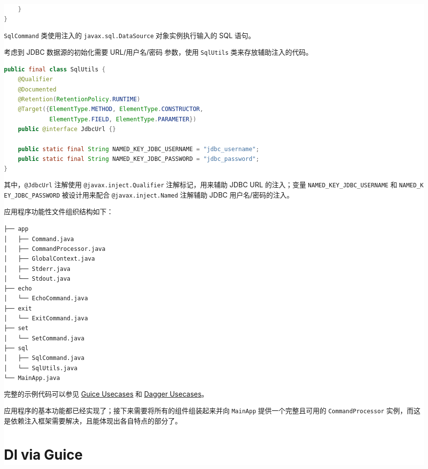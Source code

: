```java
    }
}
```

`SqlCommand` 类使用注入的 `javax.sql.DataSource` 对象实例执行输入的 SQL 语句。

考虑到 JDBC 数据源的初始化需要 URL/用户名/密码 参数，使用 `SqlUtils` 类来存放辅助注入的代码。

```java
public final class SqlUtils {
    @Qualifier
    @Documented
    @Retention(RetentionPolicy.RUNTIME)
    @Target({ElementType.METHOD, ElementType.CONSTRUCTOR,
             ElementType.FIELD, ElementType.PARAMETER})
    public @interface JdbcUrl {}

    public static final String NAMED_KEY_JDBC_USERNAME = "jdbc_username";
    public static final String NAMED_KEY_JDBC_PASSWORD = "jdbc_password";
}
```

其中，`@JdbcUrl` 注解使用 `@javax.inject.Qualifier` 注解标记，用来辅助 JDBC URL 的注入；变量 `NAMED_KEY_JDBC_USERNAME` 和 `NAMED_KEY_JDBC_PASSWORD` 被设计用来配合 `@javax.inject.Named` 注解辅助 JDBC 用户名/密码的注入。

应用程序功能性文件组织结构如下：

```
├── app
│   ├── Command.java
│   ├── CommandProcessor.java
│   ├── GlobalContext.java
│   ├── Stderr.java
│   └── Stdout.java
├── echo
│   └── EchoCommand.java
├── exit
│   └── ExitCommand.java
├── set
│   └── SetCommand.java
├── sql
│   ├── SqlCommand.java
│   └── SqlUtils.java
└── MainApp.java
```

完整的示例代码可以参见 [Guice Usecases](https://github.com/wbprime/java-mods/tree/master/guice-usecases) 和 [Dagger Usecases](https://github.com/wbprime/java-mods/tree/master/dagger-usecases)。

应用程序的基本功能都已经实现了；接下来需要将所有的组件组装起来并向 `MainApp` 提供一个完整且可用的
`CommandProcessor` 实例，而这是依赖注入框架需要解决，且能体现出各自特点的部分了。

# DI via Guice
